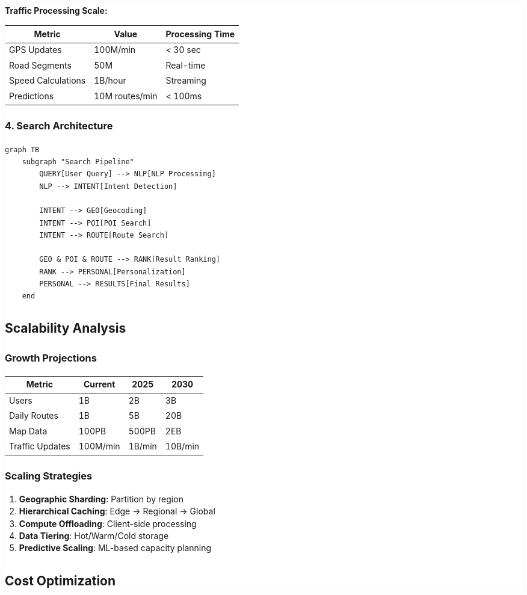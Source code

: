 **Traffic Processing Scale:**

| Metric | Value | Processing Time |
|--------|-------|-----------------|
| GPS Updates | 100M/min | < 30 sec |
| Road Segments | 50M | Real-time |
| Speed Calculations | 1B/hour | Streaming |
| Predictions | 10M routes/min | < 100ms |

### 4. Search Architecture

```mermaid
graph TB
    subgraph "Search Pipeline"
        QUERY[User Query] --> NLP[NLP Processing]
        NLP --> INTENT[Intent Detection]
        
        INTENT --> GEO[Geocoding]
        INTENT --> POI[POI Search]
        INTENT --> ROUTE[Route Search]
        
        GEO & POI & ROUTE --> RANK[Result Ranking]
        RANK --> PERSONAL[Personalization]
        PERSONAL --> RESULTS[Final Results]
    end
```

## Scalability Analysis

### Growth Projections

| Metric | Current | 2025 | 2030 |
|--------|---------|------|------|
| Users | 1B | 2B | 3B |
| Daily Routes | 1B | 5B | 20B |
| Map Data | 100PB | 500PB | 2EB |
| Traffic Updates | 100M/min | 1B/min | 10B/min |

### Scaling Strategies

1. **Geographic Sharding**: Partition by region
2. **Hierarchical Caching**: Edge → Regional → Global
3. **Compute Offloading**: Client-side processing
4. **Data Tiering**: Hot/Warm/Cold storage
5. **Predictive Scaling**: ML-based capacity planning

## Cost Optimization
